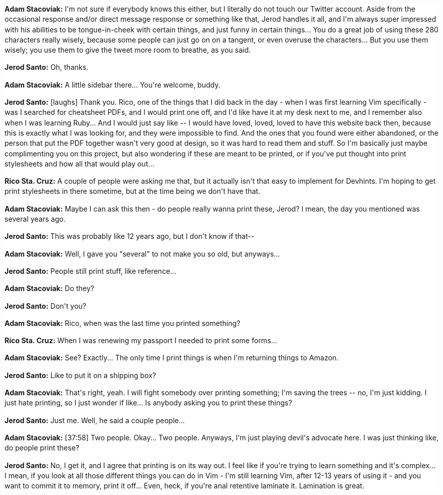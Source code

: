 **Adam Stacoviak:** I'm not sure if everybody knows this either, but I literally do not touch our Twitter account. Aside from the occasional response and/or direct message response or something like that, Jerod handles it all, and I'm always super impressed with his abilities to be tongue-in-cheek with certain things, and just funny in certain things... You do a great job of using these 280 characters really wisely, because some people can just go on on a tangent, or even overuse the characters... But you use them wisely; you use them to give the tweet more room to breathe, as you said.

**Jerod Santo:** Oh, thanks.

**Adam Stacoviak:** A little sidebar there... You're welcome, buddy.

**Jerod Santo:** \[laughs\] Thank you. Rico, one of the things that I did back in the day - when I was first learning Vim specifically - was I searched for cheatsheet PDFs, and I would print one off, and I'd like have it at my desk next to me, and I remember also when I was learning Ruby... And I would just say like -- I would have loved, loved, loved to have this website back then, because this is exactly what I was looking for, and they were impossible to find. And the ones that you found were either abandoned, or the person that put the PDF together wasn't very good at design, so it was hard to read them and stuff. So I'm basically just maybe complimenting you on this project, but also wondering if these are meant to be printed, or if you've put thought into print stylesheets and how all that would play out...

**Rico Sta. Cruz:** A couple of people were asking me that, but it actually isn't that easy to implement for Devhints. I'm hoping to get print stylesheets in there sometime, but at the time being we don't have that.

**Adam Stacoviak:** Maybe I can ask this then - do people really wanna print these, Jerod? I mean, the day you mentioned was several years ago.

**Jerod Santo:** This was probably like 12 years ago, but I don't know if that--

**Adam Stacoviak:** Well, I gave you "several" to not make you so old, but anyways...

**Jerod Santo:** People still print stuff, like reference...

**Adam Stacoviak:** Do they?

**Jerod Santo:** Don't you?

**Adam Stacoviak:** Rico, when was the last time you printed something?

**Rico Sta. Cruz:** When I was renewing my passport I needed to print some forms...

**Adam Stacoviak:** See? Exactly... The only time I print things is when I'm returning things to Amazon.

**Jerod Santo:** Like to put it on a shipping box?

**Adam Stacoviak:** That's right, yeah. I will fight somebody over printing something; I'm saving the trees -- no, I'm just kidding. I just hate printing, so I just wonder if like... Is anybody asking you to print these things?

**Jerod Santo:** Just me. Well, he said a couple people...

**Adam Stacoviak:** \[37:58\] Two people. Okay... Two people. Anyways, I'm just playing devil's advocate here. I was just thinking like, do people print these?

**Jerod Santo:** No, I get it, and I agree that printing is on its way out. I feel like if you're trying to learn something and it's complex... I mean, if you look at all those different things you can do in Vim - I'm still learning Vim, after 12-13 years of using it - and you want to commit it to memory, print it off... Even, heck, if you're anal retentive laminate it. Lamination is great.
